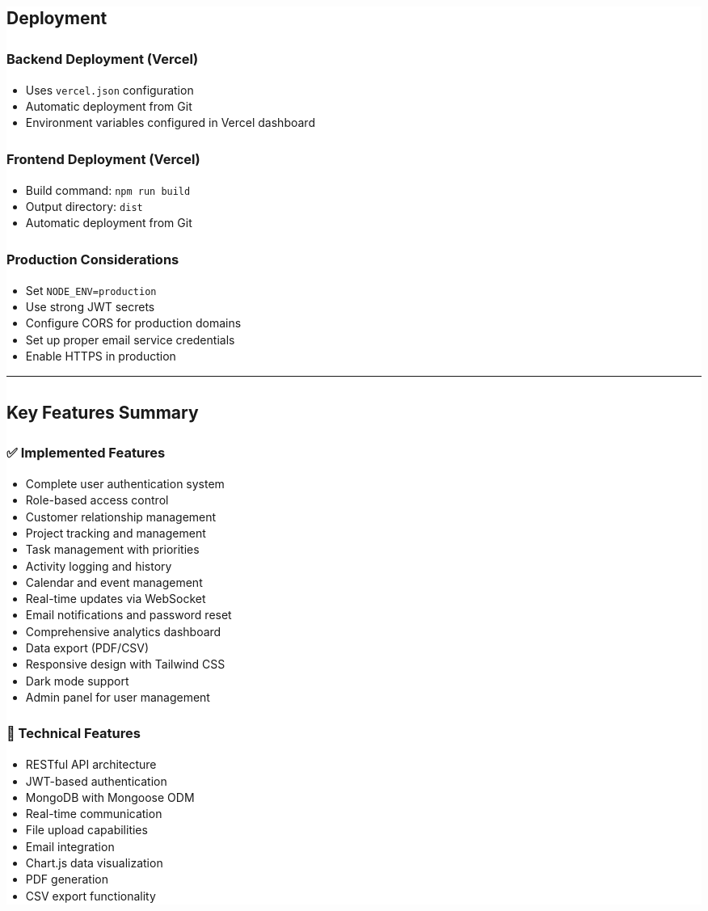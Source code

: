 
## Deployment

### Backend Deployment (Vercel)
- Uses `vercel.json` configuration
- Automatic deployment from Git
- Environment variables configured in Vercel dashboard

### Frontend Deployment (Vercel)
- Build command: `npm run build`
- Output directory: `dist`
- Automatic deployment from Git

### Production Considerations
- Set `NODE_ENV=production`
- Use strong JWT secrets
- Configure CORS for production domains
- Set up proper email service credentials
- Enable HTTPS in production

---

## Key Features Summary

### ✅ Implemented Features
- Complete user authentication system
- Role-based access control
- Customer relationship management
- Project tracking and management
- Task management with priorities
- Activity logging and history
- Calendar and event management
- Real-time updates via WebSocket
- Email notifications and password reset
- Comprehensive analytics dashboard
- Data export (PDF/CSV)
- Responsive design with Tailwind CSS
- Dark mode support
- Admin panel for user management

### 🔧 Technical Features
- RESTful API architecture
- JWT-based authentication
- MongoDB with Mongoose ODM
- Real-time communication
- File upload capabilities
- Email integration
- Chart.js data visualization
- PDF generation
- CSV export functionality
